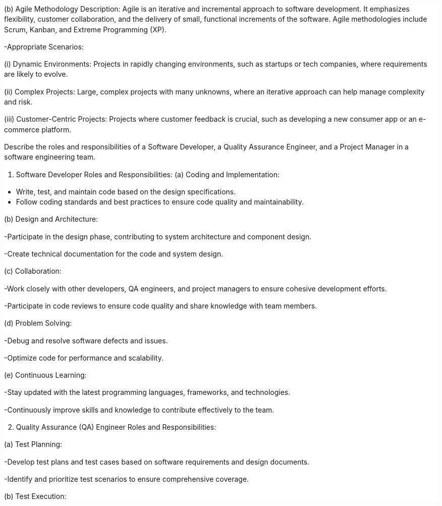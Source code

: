 (b) Agile Methodology
Description:
Agile is an iterative and incremental approach to software development. It emphasizes flexibility, customer collaboration, and the delivery of small, functional increments of the software. Agile methodologies include Scrum, Kanban, and Extreme Programming (XP).

-Appropriate Scenarios:

(i) Dynamic Environments: Projects in rapidly changing environments, such as startups or tech companies, where requirements are likely to evolve.

(ii) Complex Projects: Large, complex projects with many unknowns, where an iterative approach can help manage complexity and risk.

(iii) Customer-Centric Projects: Projects where customer feedback is crucial, such as developing a new consumer app or an e-commerce platform.

Describe the roles and responsibilities of a Software Developer, a Quality Assurance Engineer, and a Project Manager in a software engineering team.
1. Software Developer
Roles and Responsibilities:
(a) Coding and Implementation:

- Write, test, and maintain code based on the design specifications.
- Follow coding standards and best practices to ensure code quality and maintainability.

(b) Design and Architecture:

-Participate in the design phase, contributing to system architecture and component design.

-Create technical documentation for the code and system design.

(c) Collaboration:

-Work closely with other developers, QA engineers, and project managers to ensure cohesive development efforts.

-Participate in code reviews to ensure code quality and share knowledge with team members.

(d) Problem Solving:

-Debug and resolve software defects and issues.

-Optimize code for performance and scalability.

(e) Continuous Learning:

-Stay updated with the latest programming languages, frameworks, and technologies.

-Continuously improve skills and knowledge to contribute effectively to the team.

2. Quality Assurance (QA) Engineer
Roles and Responsibilities:

(a) Test Planning:

-Develop test plans and test cases based on software requirements and design documents.

-Identify and prioritize test scenarios to ensure comprehensive coverage.

(b) Test Execution:
